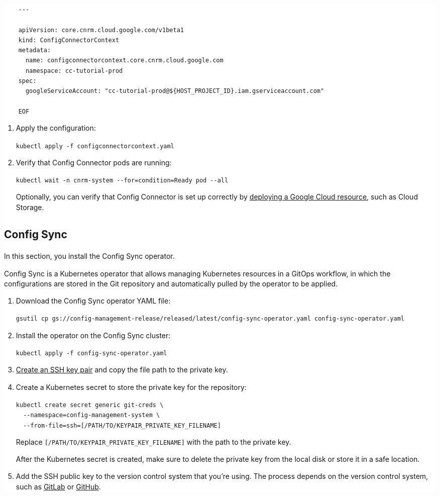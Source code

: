         ---

        apiVersion: core.cnrm.cloud.google.com/v1beta1
        kind: ConfigConnectorContext
        metadata:
          name: configconnectorcontext.core.cnrm.cloud.google.com
          namespace: cc-tutorial-prod
        spec:
          googleServiceAccount: "cc-tutorial-prod@${HOST_PROJECT_ID}.iam.gserviceaccount.com"

        EOF

1.  Apply the configuration:

        kubectl apply -f configconnectorcontext.yaml

1.  Verify that Config Connector pods are running:

        kubectl wait -n cnrm-system --for=condition=Ready pod --all

    Optionally, you can verify that Config Connector is set up correctly by
    [deploying a Google Cloud resource](https://cloud.google.com/config-connector/docs/reference/overview), such as Cloud Storage.

## Config Sync

In this section, you install the Config Sync operator.  

Config Sync is a Kubernetes operator that allows managing Kubernetes resources in a GitOps workflow, in which the configurations are stored in the Git
repository and automatically pulled by the operator to be applied. 

1.  Download the Config Sync operator YAML file:

        gsutil cp gs://config-management-release/released/latest/config-sync-operator.yaml config-sync-operator.yaml

1.  Install the operator on the Config Sync cluster:

        kubectl apply -f config-sync-operator.yaml

1.  [Create an SSH key pair](https://docs.github.com/en/github/authenticating-to-github/connecting-to-github-with-ssh/generating-a-new-ssh-key-and-adding-it-to-the-ssh-agent)
    and copy the file path to the private key.

1.  Create a Kubernetes secret to store the private key for the repository:

        kubectl create secret generic git-creds \
          --namespace=config-management-system \
          --from-file=ssh=[/PATH/TO/KEYPAIR_PRIVATE_KEY_FILENAME]

    Replace `[/PATH/TO/KEYPAIR_PRIVATE_KEY_FILENAME]` with the path to the private key.

    After the Kubernetes secret is created, make sure to delete the private key from the local disk or store it in a safe location.

1.  Add the SSH public key to the version control system that you’re using. The process depends on the version control system, such as
    [GitLab](https://docs.gitlab.com/ee/ssh/#add-an-ssh-key-to-your-gitlab-account) or
    [GitHub](https://docs.github.com/en/github/authenticating-to-github/connecting-to-github-with-ssh/adding-a-new-ssh-key-to-your-github-account).
